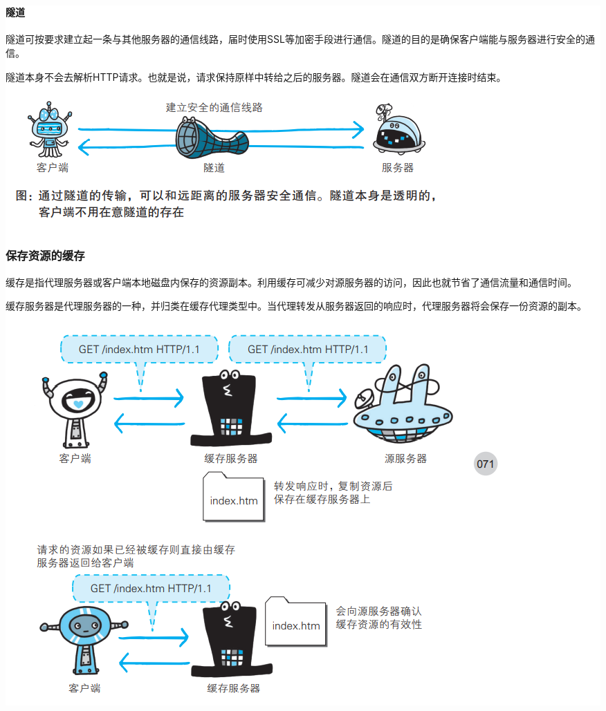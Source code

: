 #### 隧道

隧道可按要求建立起一条与其他服务器的通信线路，届时使用SSL等加密手段进行通信。隧道的目的是确保客户端能与服务器进行安全的通信。

隧道本身不会去解析HTTP请求。也就是说，请求保持原样中转给之后的服务器。隧道会在通信双方断开连接时结束。

![隧道](/images/隧道.png)



### 保存资源的缓存

缓存是指代理服务器或客户端本地磁盘内保存的资源副本。利用缓存可减少对源服务器的访问，因此也就节省了通信流量和通信时间。

缓存服务器是代理服务器的一种，并归类在缓存代理类型中。当代理转发从服务器返回的响应时，代理服务器将会保存一份资源的副本。

![缓存服务器.png](/images/缓存服务器.png)
